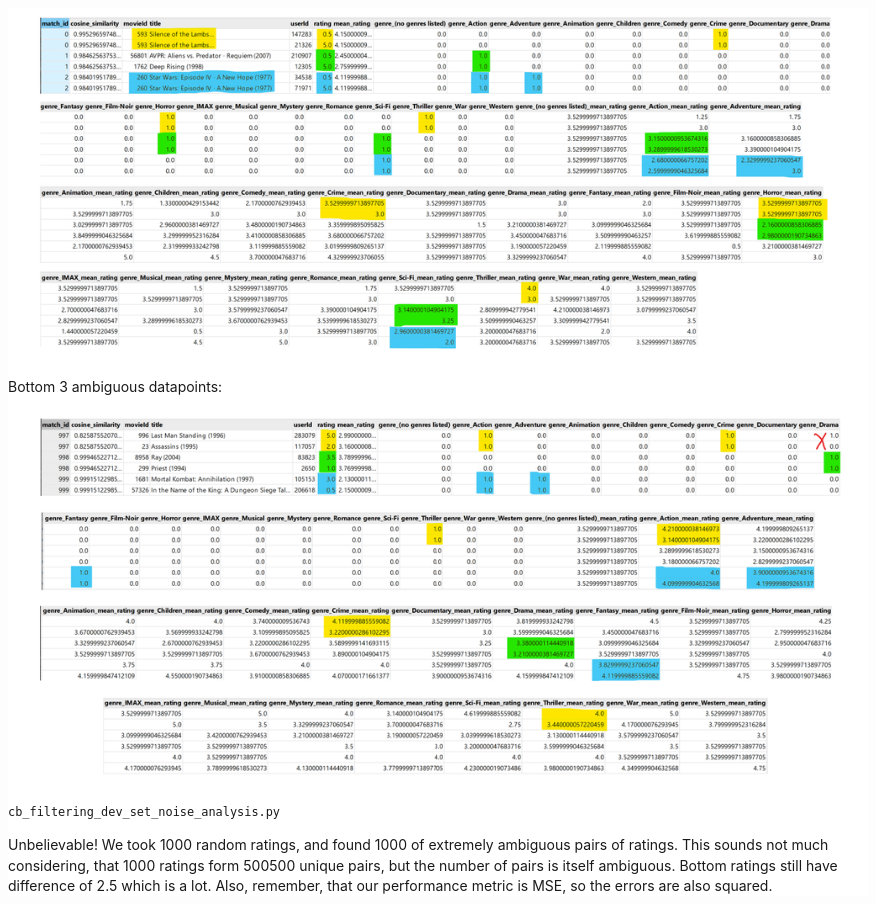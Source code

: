 ![](noisy_dev_data_top3.png)

Bottom 3 ambiguous datapoints:

![](noisy_dev_data_bottom3.png)

```shell
cb_filtering_dev_set_noise_analysis.py
```

Unbelievable! We took 1000 random ratings, and found 1000 of extremely ambiguous pairs of ratings. This sounds not much
considering, that 1000 ratings form 500500 unique pairs, but the number of pairs is itself ambiguous. Bottom ratings
still have difference of 2.5 which is a lot. Also, remember, that our performance metric is MSE, so the errors are also
squared.
